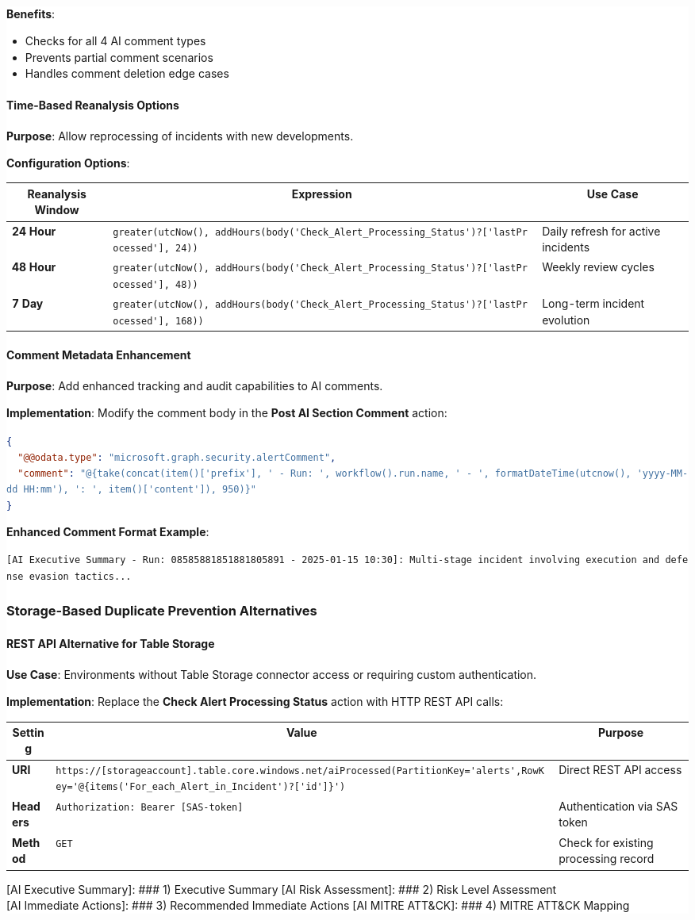 **Benefits**:

- Checks for all 4 AI comment types
- Prevents partial comment scenarios
- Handles comment deletion edge cases

#### Time-Based Reanalysis Options

**Purpose**: Allow reprocessing of incidents with new developments.

**Configuration Options**:

| Reanalysis Window | Expression | Use Case |
|------------------|------------|----------|
| **24 Hour** | `greater(utcNow(), addHours(body('Check_Alert_Processing_Status')?['lastProcessed'], 24))` | Daily refresh for active incidents |
| **48 Hour** | `greater(utcNow(), addHours(body('Check_Alert_Processing_Status')?['lastProcessed'], 48))` | Weekly review cycles |
| **7 Day** | `greater(utcNow(), addHours(body('Check_Alert_Processing_Status')?['lastProcessed'], 168))` | Long-term incident evolution |

#### Comment Metadata Enhancement

**Purpose**: Add enhanced tracking and audit capabilities to AI comments.

**Implementation**: Modify the comment body in the **Post AI Section Comment** action:

```json
{
  "@@odata.type": "microsoft.graph.security.alertComment",
  "comment": "@{take(concat(item()['prefix'], ' - Run: ', workflow().run.name, ' - ', formatDateTime(utcnow(), 'yyyy-MM-dd HH:mm'), ': ', item()['content']), 950)}"
}
```

**Enhanced Comment Format Example**:

```text
[AI Executive Summary - Run: 08585881851881805891 - 2025-01-15 10:30]: Multi-stage incident involving execution and defense evasion tactics...
```

### Storage-Based Duplicate Prevention Alternatives

#### REST API Alternative for Table Storage

**Use Case**: Environments without Table Storage connector access or requiring custom authentication.

**Implementation**: Replace the **Check Alert Processing Status** action with HTTP REST API calls:

| Setting | Value | Purpose |
|---------|-------|---------|
| **URI** | `https://[storageaccount].table.core.windows.net/aiProcessed(PartitionKey='alerts',RowKey='@{items('For_each_Alert_in_Incident')?['id']}')` | Direct REST API access |
| **Headers** | `Authorization: Bearer [SAS-token]` | Authentication via SAS token |
| **Method** | `GET` | Check for existing processing record |


[AI Executive Summary]: ### 1) Executive Summary
[AI Risk Assessment]: ### 2) Risk Level Assessment  
[AI Immediate Actions]: ### 3) Recommended Immediate Actions
[AI MITRE ATT&CK]: ### 4) MITRE ATT&CK Mapping